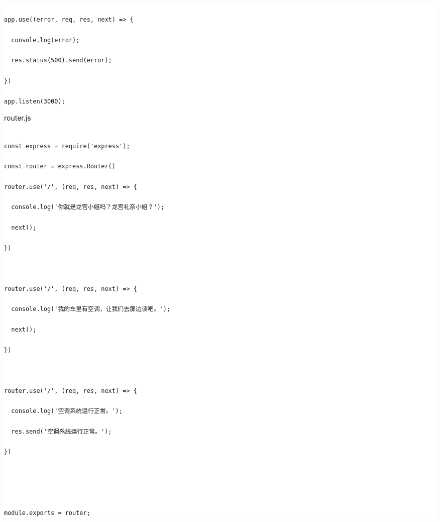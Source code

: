 ```

app.use((error, req, res, next) => {

  console.log(error);

  res.status(500).send(error);

})

app.listen(3000);

```

router.js

```

const express = require('express');

const router = express.Router()

router.use('/', (req, res, next) => {

  console.log('你就是龙宫小姐吗？龙宫礼奈小姐？');

  next();

})



router.use('/', (req, res, next) => {

  console.log('我的车里有空调，让我们去那边谈吧。');

  next();

})



router.use('/', (req, res, next) => {

  console.log('空调系统运行正常。');

  res.send('空调系统运行正常。');

})





module.exports = router;

```
